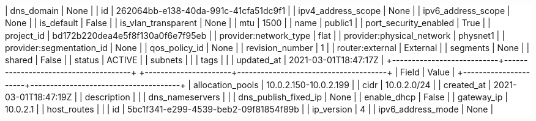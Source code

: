 | dns_domain                | None                                 |
| id                        | 262064bb-e138-40da-991c-41cfa51dc9f1 |
| ipv4_address_scope        | None                                 |
| ipv6_address_scope        | None                                 |
| is_default                | False                                |
| is_vlan_transparent       | None                                 |
| mtu                       | 1500                                 |
| name                      | public1                              |
| port_security_enabled     | True                                 |
| project_id                | bd172b220dea4e5f8f130a0f6e7f95eb     |
| provider:network_type     | flat                                 |
| provider:physical_network | physnet1                             |
| provider:segmentation_id  | None                                 |
| qos_policy_id             | None                                 |
| revision_number           | 1                                    |
| router:external           | External                             |
| segments                  | None                                 |
| shared                    | False                                |
| status                    | ACTIVE                               |
| subnets                   |                                      |
| tags                      |                                      |
| updated_at                | 2021-03-01T18:47:17Z                 |
+---------------------------+--------------------------------------+
+----------------------+--------------------------------------+
| Field                | Value                                |
+----------------------+--------------------------------------+
| allocation_pools     | 10.0.2.150-10.0.2.199                |
| cidr                 | 10.0.2.0/24                          |
| created_at           | 2021-03-01T18:47:19Z                 |
| description          |                                      |
| dns_nameservers      |                                      |
| dns_publish_fixed_ip | None                                 |
| enable_dhcp          | False                                |
| gateway_ip           | 10.0.2.1                             |
| host_routes          |                                      |
| id                   | 5bc1f341-e299-4539-beb2-09f81854f89b |
| ip_version           | 4                                    |
| ipv6_address_mode    | None                                 |